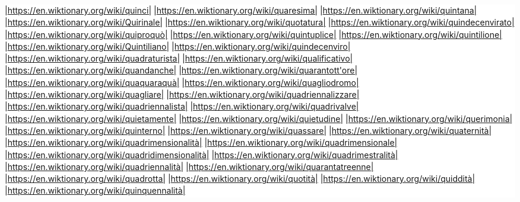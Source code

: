 |https://en.wiktionary.org/wiki/quinci|
|https://en.wiktionary.org/wiki/quaresima|
|https://en.wiktionary.org/wiki/quintana|
|https://en.wiktionary.org/wiki/Quirinale|
|https://en.wiktionary.org/wiki/quotatura|
|https://en.wiktionary.org/wiki/quindecenvirato|
|https://en.wiktionary.org/wiki/quiproquò|
|https://en.wiktionary.org/wiki/quintuplice|
|https://en.wiktionary.org/wiki/quintilione|
|https://en.wiktionary.org/wiki/Quintiliano|
|https://en.wiktionary.org/wiki/quindecenviro|
|https://en.wiktionary.org/wiki/quadraturista|
|https://en.wiktionary.org/wiki/qualificativo|
|https://en.wiktionary.org/wiki/quandanche|
|https://en.wiktionary.org/wiki/quarantott'ore|
|https://en.wiktionary.org/wiki/quaquaraquà|
|https://en.wiktionary.org/wiki/quagliodromo|
|https://en.wiktionary.org/wiki/quagliare|
|https://en.wiktionary.org/wiki/quadriennalizzare|
|https://en.wiktionary.org/wiki/quadriennalista|
|https://en.wiktionary.org/wiki/quadrivalve|
|https://en.wiktionary.org/wiki/quietamente|
|https://en.wiktionary.org/wiki/quietudine|
|https://en.wiktionary.org/wiki/querimonia|
|https://en.wiktionary.org/wiki/quinterno|
|https://en.wiktionary.org/wiki/quassare|
|https://en.wiktionary.org/wiki/quaternità|
|https://en.wiktionary.org/wiki/quadrimensionalità|
|https://en.wiktionary.org/wiki/quadrimensionale|
|https://en.wiktionary.org/wiki/quadridimensionalità|
|https://en.wiktionary.org/wiki/quadrimestralità|
|https://en.wiktionary.org/wiki/quadriennalità|
|https://en.wiktionary.org/wiki/quarantatreenne|
|https://en.wiktionary.org/wiki/quadrotta|
|https://en.wiktionary.org/wiki/quotità|
|https://en.wiktionary.org/wiki/quiddità|
|https://en.wiktionary.org/wiki/quinquennalità|